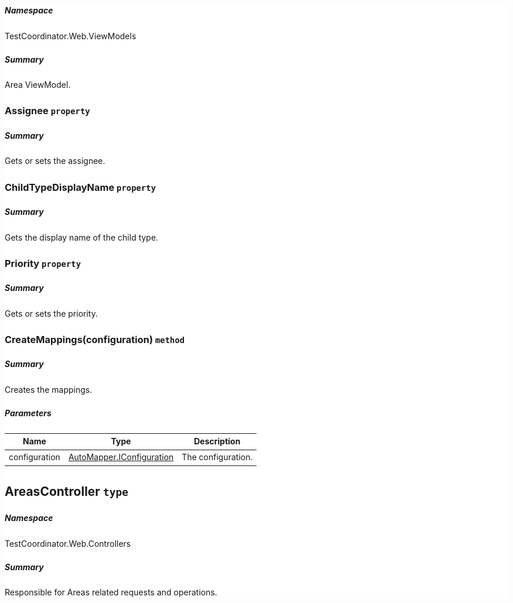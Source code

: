 ##### Namespace

TestCoordinator.Web.ViewModels

##### Summary

Area ViewModel.

<a name='P-TestCoordinator-Web-ViewModels-AreaViewModel-Assignee'></a>
### Assignee `property`

##### Summary

Gets or sets the assignee.

<a name='P-TestCoordinator-Web-ViewModels-AreaViewModel-ChildTypeDisplayName'></a>
### ChildTypeDisplayName `property`

##### Summary

Gets the display name of the child type.

<a name='P-TestCoordinator-Web-ViewModels-AreaViewModel-Priority'></a>
### Priority `property`

##### Summary

Gets or sets the priority.

<a name='M-TestCoordinator-Web-ViewModels-AreaViewModel-CreateMappings-AutoMapper-IConfiguration-'></a>
### CreateMappings(configuration) `method`

##### Summary

Creates the mappings.

##### Parameters

| Name | Type | Description |
| ---- | ---- | ----------- |
| configuration | [AutoMapper.IConfiguration](#T-AutoMapper-IConfiguration 'AutoMapper.IConfiguration') | The configuration. |

<a name='T-TestCoordinator-Web-Controllers-AreasController'></a>
## AreasController `type`

##### Namespace

TestCoordinator.Web.Controllers

##### Summary

Responsible for Areas related requests and operations.
